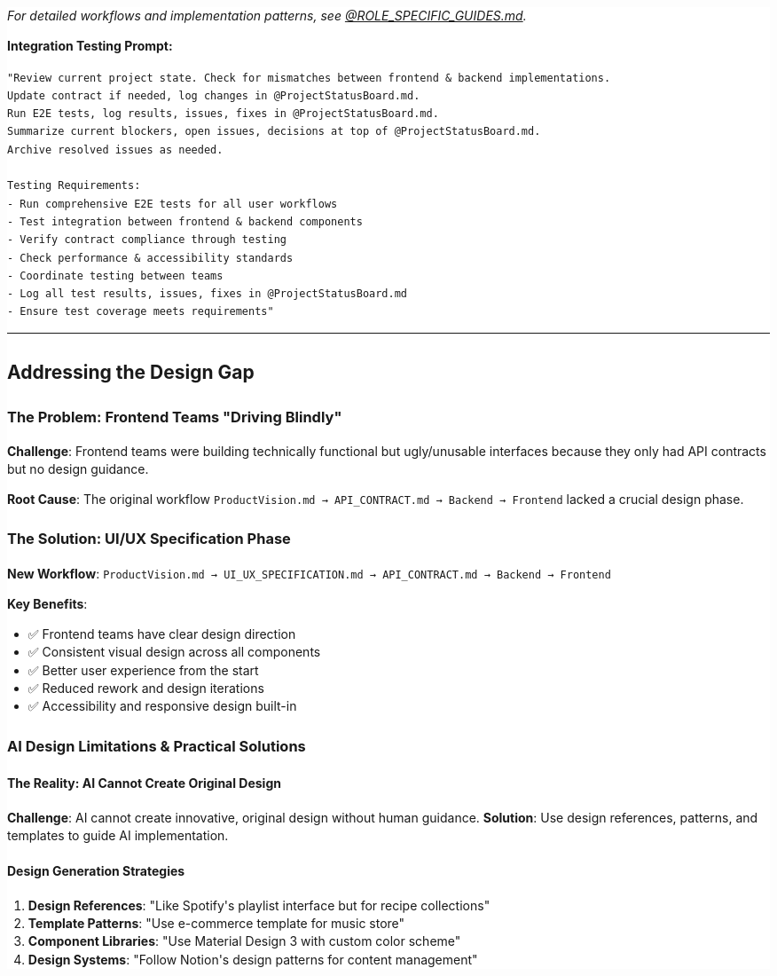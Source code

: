 *For detailed workflows and implementation patterns, see [@ROLE_SPECIFIC_GUIDES.md](./ROLE_SPECIFIC_GUIDES.md#aipm-agent-guide).*

**Integration Testing Prompt:**
```
"Review current project state. Check for mismatches between frontend & backend implementations.
Update contract if needed, log changes in @ProjectStatusBoard.md.
Run E2E tests, log results, issues, fixes in @ProjectStatusBoard.md.
Summarize current blockers, open issues, decisions at top of @ProjectStatusBoard.md.
Archive resolved issues as needed.

Testing Requirements:
- Run comprehensive E2E tests for all user workflows
- Test integration between frontend & backend components
- Verify contract compliance through testing
- Check performance & accessibility standards
- Coordinate testing between teams
- Log all test results, issues, fixes in @ProjectStatusBoard.md
- Ensure test coverage meets requirements"
```

---

## Addressing the Design Gap

### The Problem: Frontend Teams "Driving Blindly"
**Challenge**: Frontend teams were building technically functional but ugly/unusable interfaces because they only had API contracts but no design guidance.

**Root Cause**: The original workflow `ProductVision.md → API_CONTRACT.md → Backend → Frontend` lacked a crucial design phase.

### The Solution: UI/UX Specification Phase
**New Workflow**: `ProductVision.md → UI_UX_SPECIFICATION.md → API_CONTRACT.md → Backend → Frontend`

**Key Benefits**:
- ✅ Frontend teams have clear design direction
- ✅ Consistent visual design across all components
- ✅ Better user experience from the start
- ✅ Reduced rework and design iterations
- ✅ Accessibility and responsive design built-in

### AI Design Limitations & Practical Solutions

#### **The Reality: AI Cannot Create Original Design**
**Challenge**: AI cannot create innovative, original design without human guidance.
**Solution**: Use design references, patterns, and templates to guide AI implementation.

#### **Design Generation Strategies**
1. **Design References**: "Like Spotify's playlist interface but for recipe collections"
2. **Template Patterns**: "Use e-commerce template for music store"
3. **Component Libraries**: "Use Material Design 3 with custom color scheme"
4. **Design Systems**: "Follow Notion's design patterns for content management"
